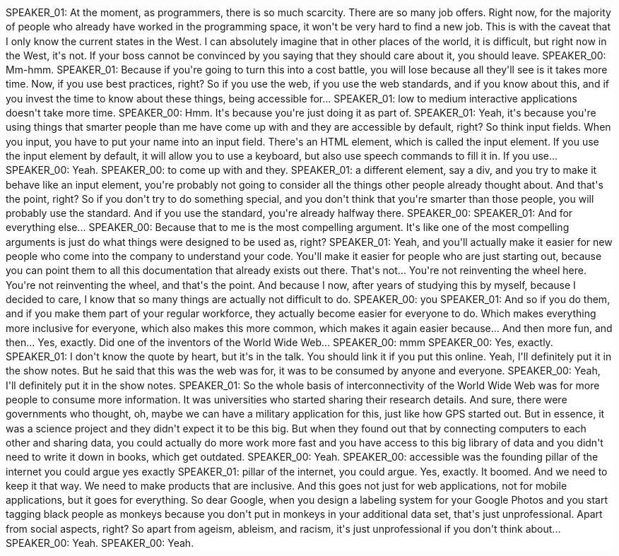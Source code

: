 SPEAKER_01:  At the moment, as programmers, there is so much scarcity. There are so many job offers. Right now, for the majority of people who already have worked in the programming space, it won't be very hard to find a new job. This is with the caveat that I only know the current states in the West. I can absolutely imagine that in other places of the world, it is difficult, but right now in the West, it's not. If your boss cannot be convinced by you saying that they should care about it, you should leave.
SPEAKER_00:  Mm-hmm.
SPEAKER_01:  Because if you're going to turn this into a cost battle, you will lose because all they'll see is it takes more time. Now, if you use best practices, right? So if you use the web, if you use the web standards, and if you know about this, and if you invest the time to know about these things, being accessible for...
SPEAKER_01:  low to medium interactive applications doesn't take more time.
SPEAKER_00:  Hmm. It's because you're just doing it as part of.
SPEAKER_01:  Yeah, it's because you're using things that smarter people than me have come up with and they are accessible by default, right? So think input fields. When you input, you have to put your name into an input field. There's an HTML element, which is called the input element. If you use the input element by default, it will allow you to use a keyboard, but also use speech commands to fill it in. If you use...
SPEAKER_00:  Yeah.
SPEAKER_00:  to come up with and they.
SPEAKER_01:  a different element, say a div, and you try to make it behave like an input element, you're probably not going to consider all the things other people already thought about. And that's the point, right? So if you don't try to do something special, and you don't think that you're smarter than those people, you will probably use the standard. And if you use the standard, you're already halfway there.
SPEAKER_00: 
SPEAKER_01:  And for everything else...
SPEAKER_00:  Because that to me is the most compelling argument. It's like one of the most compelling arguments is just do what things were designed to be used as, right?
SPEAKER_01:  Yeah, and you'll actually make it easier for new people who come into the company to understand your code. You'll make it easier for people who are just starting out, because you can point them to all this documentation that already exists out there. That's not... You're not reinventing the wheel here. You're not reinventing the wheel, and that's the point. And because I now, after years of studying this by myself, because I decided to care, I know that so many things are actually not difficult to do.
SPEAKER_00:  you
SPEAKER_01:  And so if you do them, and if you make them part of your regular workforce, they actually become easier for everyone to do. Which makes everything more inclusive for everyone, which also makes this more common, which makes it again easier because... And then more fun, and then... Yes, exactly. Did one of the inventors of the World Wide Web...
SPEAKER_00:  mmm
SPEAKER_00:  Yes, exactly.
SPEAKER_01:  I don't know the quote by heart, but it's in the talk. You should link it if you put this online. Yeah, I'll definitely put it in the show notes. But he said that this was the web was for, it was to be consumed by anyone and everyone.
SPEAKER_00:  Yeah, I'll definitely put it in the show notes.
SPEAKER_01:  So the whole basis of interconnectivity of the World Wide Web was for more people to consume more information. It was universities who started sharing their research details. And sure, there were governments who thought, oh, maybe we can have a military application for this, just like how GPS started out. But in essence, it was a science project and they didn't expect it to be this big. But when they found out that by connecting computers to each other and sharing data, you could actually do more work more fast and you have access to this big library of data and you didn't need to write it down in books, which get outdated.
SPEAKER_00:  Yeah.
SPEAKER_00:  accessible was the founding pillar of the internet you could argue yes exactly
SPEAKER_01:  pillar of the internet, you could argue. Yes, exactly. It boomed. And we need to keep it that way. We need to make products that are inclusive. And this goes not just for web applications, not for mobile applications, but it goes for everything. So dear Google, when you design a labeling system for your Google Photos and you start tagging black people as monkeys because you don't put in monkeys in your additional data set, that's just unprofessional. Apart from social aspects, right? So apart from ageism, ableism, and racism, it's just unprofessional if you don't think about...
SPEAKER_00:  Yeah.
SPEAKER_00:  Yeah.